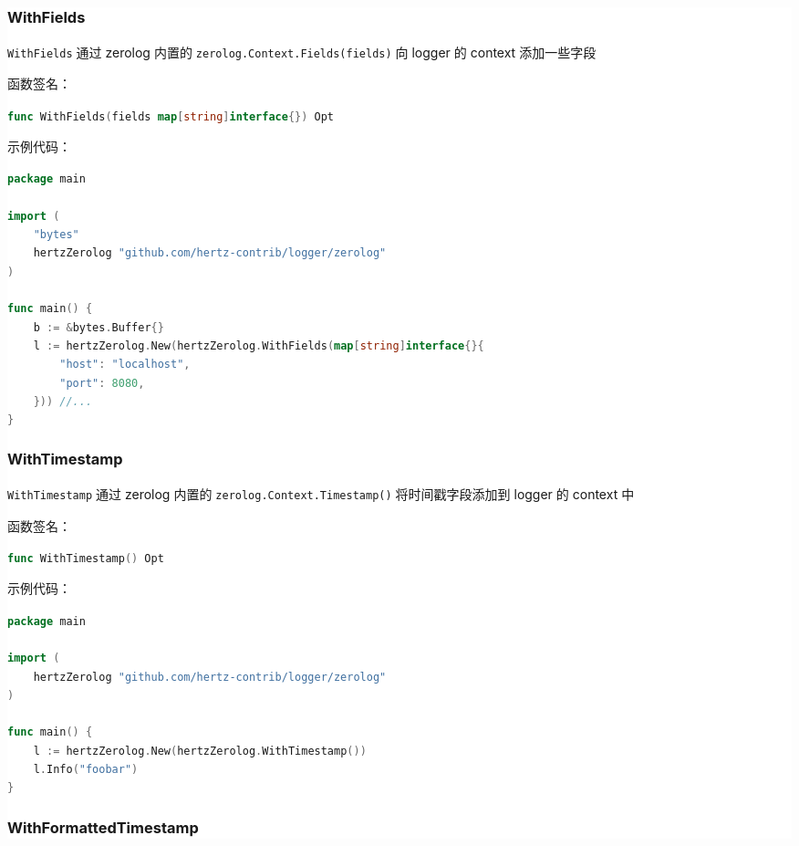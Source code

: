 ### WithFields

`WithFields` 通过 zerolog 内置的 `zerolog.Context.Fields(fields)` 向 logger 的 context 添加一些字段

函数签名：

```go
func WithFields(fields map[string]interface{}) Opt 
```

示例代码：

```go
package main

import (
    "bytes"
    hertzZerolog "github.com/hertz-contrib/logger/zerolog"
)

func main() {
    b := &bytes.Buffer{}
    l := hertzZerolog.New(hertzZerolog.WithFields(map[string]interface{}{
        "host": "localhost",
        "port": 8080,
    })) //...
}
```

### WithTimestamp

`WithTimestamp` 通过 zerolog 内置的 `zerolog.Context.Timestamp()` 将时间戳字段添加到 logger 的 context 中

函数签名：

```go
func WithTimestamp() Opt 
```

示例代码：

```go
package main

import (
    hertzZerolog "github.com/hertz-contrib/logger/zerolog"
)

func main() {
    l := hertzZerolog.New(hertzZerolog.WithTimestamp())
    l.Info("foobar")
}
```

### WithFormattedTimestamp
